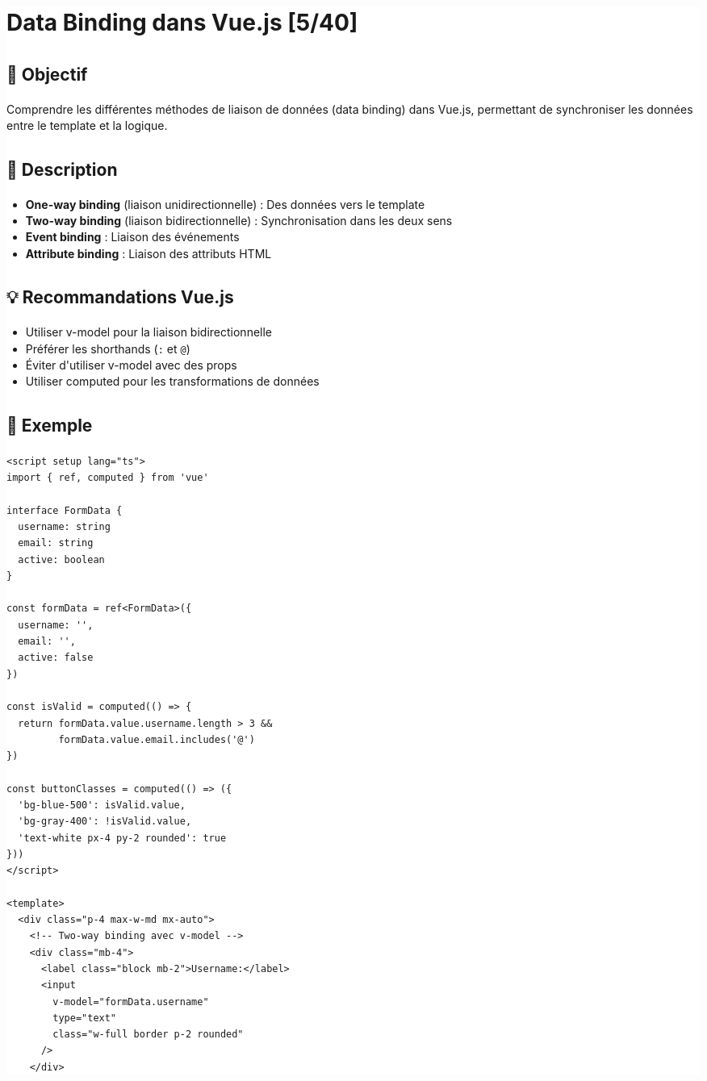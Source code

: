 # Data Binding dans Vue.js [5/40]

## 🎯 Objectif
Comprendre les différentes méthodes de liaison de données (data binding) dans Vue.js, permettant de synchroniser les données entre le template et la logique.

## 📝 Description
- **One-way binding** (liaison unidirectionnelle) : Des données vers le template
- **Two-way binding** (liaison bidirectionnelle) : Synchronisation dans les deux sens
- **Event binding** : Liaison des événements
- **Attribute binding** : Liaison des attributs HTML

## 💡 Recommandations Vue.js
- Utiliser v-model pour la liaison bidirectionnelle
- Préférer les shorthands (`:` et `@`)
- Éviter d'utiliser v-model avec des props
- Utiliser computed pour les transformations de données

## 📌 Exemple

```vue
<script setup lang="ts">
import { ref, computed } from 'vue'

interface FormData {
  username: string
  email: string
  active: boolean
}

const formData = ref<FormData>({
  username: '',
  email: '',
  active: false
})

const isValid = computed(() => {
  return formData.value.username.length > 3 && 
         formData.value.email.includes('@')
})

const buttonClasses = computed(() => ({
  'bg-blue-500': isValid.value,
  'bg-gray-400': !isValid.value,
  'text-white px-4 py-2 rounded': true
}))
</script>

<template>
  <div class="p-4 max-w-md mx-auto">
    <!-- Two-way binding avec v-model -->
    <div class="mb-4">
      <label class="block mb-2">Username:</label>
      <input
        v-model="formData.username"
        type="text"
        class="w-full border p-2 rounded"
      />
    </div>

```